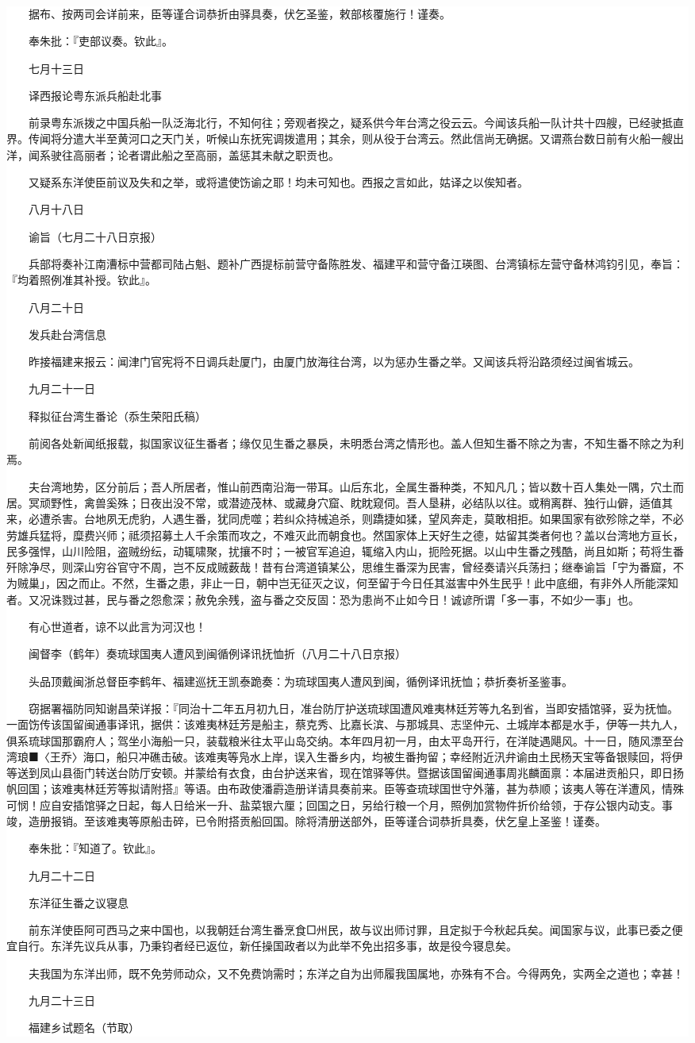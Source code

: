 　　据布、按两司会详前来，臣等谨合词恭折由驿具奏，伏乞圣鉴，敕部核覆施行！谨奏。 

　　奉朱批：『吏部议奏。钦此』。 

　　七月十三日 

　　译西报论粤东派兵船赴北事 

　　前录粤东派拨之中国兵船一队泛海北行，不知何往；旁观者揆之，疑系供今年台湾之役云云。今闻该兵船一队计共十四艘，已经驶抵直界。传闻将分遣大半至黄河口之天门关，听候山东抚宪调拨遣用；其余，则从役于台湾云。然此信尚无确据。又谓燕台数日前有火船一艘出洋，闻系驶往高丽者；论者谓此船之至高丽，盖惩其未献之职贡也。 

　　又疑系东洋使臣前议及失和之举，或将遣使饬谕之耶！均未可知也。西报之言如此，姑译之以俟知者。 

　　八月十八日 

　　谕旨（七月二十八日京报） 

　　兵部将奏补江南漕标中营都司陆占魁、题补广西提标前营守备陈胜发、福建平和营守备江瑛图、台湾镇标左营守备林鸿钧引见，奉旨：『均着照例准其补授。钦此』。 

　　八月二十日 

　　发兵赴台湾信息 

　　昨接福建来报云：闻津门官宪将不日调兵赴厦门，由厦门放海往台湾，以为惩办生番之举。又闻该兵将沿路须经过闽省城云。 

　　九月二十一日 

　　释拟征台湾生番论（忝生荣阳氏稿） 

　　前阅各处新闻纸报载，拟国家议征生番者；缘仅见生番之暴戾，未明悉台湾之情形也。盖人但知生番不除之为害，不知生番不除之为利焉。 

　　夫台湾地势，区分前后；吾人所居者，惟山前西南沿海一带耳。山后东北，全属生番种类，不知凡几；皆以数十百人集处一隅，穴土而居。冥顽野性，禽兽奚殊；日夜出没不常，或潜迹茂林、或藏身穴窟、眈眈窥伺。吾人垦耕，必结队以往。或稍离群、独行山僻，适值其来，必遭杀害。台地夙无虎豹，人遇生番，犹同虎噬；若纠众持械追杀，则蹻捷如猱，望风奔走，莫敢相拒。如果国家有欲殄除之举，不必劳雄兵猛将，糜费兴师；祗须招募土人千余策而攻之，不难灭此而朝食也。然国家体上天好生之德，姑留其类者何也？盖以台湾地方亘长，民多强悍，山川险阻，盗贼纷纭，动辄啸聚，扰攘不时；一被官军追迫，辄缩入内山，扼险死据。以山中生番之残酷，尚且如斯；苟将生番歼除净尽，则深山穷谷官守不周，岂不反成贼薮哉！昔有台湾道镇某公，思维生番深为民害，曾经奏请兴兵荡扫；继奉谕旨「宁为番窟，不为贼巢」，因之而止。不然，生番之患，非止一日，朝中岂无征灭之议，何至留于今日任其滋害中外生民乎！此中底细，有非外人所能深知者。又况诛戮过甚，民与番之怨愈深；赦免余残，盗与番之交反固：恐为患尚不止如今日！诚谚所谓「多一事，不如少一事」也。 

　　有心世道者，谅不以此言为河汉也！ 

　　闽督李（鹤年）奏琉球国夷人遭风到闽循例译讯抚恤折（八月二十八日京报） 

　　头品顶戴闽浙总督臣李鹤年、福建巡抚王凯泰跪奏：为琉球国夷人遭风到闽，循例译讯抚恤；恭折奏祈圣鉴事。 

　　窃据署福防同知谢昌荣详报：『同治十二年五月初九日，准台防厅护送琉球国遭风难夷林廷芳等九名到省，当即安插馆驿，妥为抚恤。一面饬传该国留闽通事译讯，据供：该难夷林廷芳是船主，蔡克秀、比嘉长滨、与那城具、志坚仲元、土城岸本都是水手，伊等一共九人，俱系琉球国那霸府人；驾坐小海船一只，装载粮米往太平山岛交纳。本年四月初一月，由太平岛开行，在洋陡遇飓风。十一日，随风漂至台湾琅■〈王乔〉海口，船只冲礁击破。该难夷等凫水上岸，误入生番乡内，均被生番拘留；幸经附近汛弁谕由土民杨天宝等备银赎回，将伊等送到凤山县衙门转送台防厅安顿。并蒙给有衣食，由台护送来省，现在馆驿等供。暨据该国留闽通事周兆麟面禀：本届进贡船只，即日扬帆回国；该难夷林廷芳等拟请附搭』等语。由布政使潘霨造册详请具奏前来。臣等查琉球国世守外藩，甚为恭顺；该夷人等在洋遭风，情殊可悯！应自安插馆驿之日起，每人日给米一升、盐菜银六厘；回国之日，另给行粮一个月，照例加赏物件折价给领，于存公银内动支。事竣，造册报销。至该难夷等原船击碎，已令附搭贡船回国。除将清册送部外，臣等谨合词恭折具奏，伏乞皇上圣鉴！谨奏。 

　　奉朱批：『知道了。钦此』。 

　　九月二十二日 

　　东洋征生番之议寝息 

　　前东洋使臣阿可西马之来中国也，以我朝廷台湾生番烹食□州民，故与议出师讨罪，且定拟于今秋起兵矣。闻国家与议，此事已委之便宜自行。东洋先议兵从事，乃秉钧者经已返位，新任操国政者以为此举不免出招多事，故是役今寝息矣。 

　　夫我国为东洋出师，既不免劳师动众，又不免费饷需时；东洋之自为出师履我国属地，亦殊有不合。今得两免，实两全之道也；幸甚！ 

　　九月二十三日 

　　福建乡试题名（节取） 
